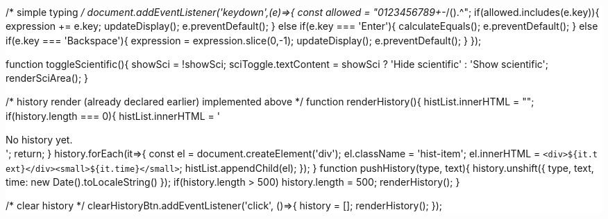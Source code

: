 /* simple typing */
document.addEventListener('keydown',(e)=>{ const allowed = "0123456789+-*/().^"; if(allowed.includes(e.key)){ expression += e.key; updateDisplay(); e.preventDefault(); } else if(e.key === 'Enter'){ calculateEquals(); e.preventDefault(); } else if(e.key === 'Backspace'){ expression = expression.slice(0,-1); updateDisplay(); e.preventDefault(); } });

function toggleScientific(){ showSci = !showSci; sciToggle.textContent = showSci ? 'Hide scientific' : 'Show scientific'; renderSciArea(); }

/* history render (already declared earlier) implemented above */
function renderHistory(){ histList.innerHTML = ""; if(history.length === 0){ histList.innerHTML = '<div class="muted">No history yet.</div>'; return; } history.forEach(it=>{ const el = document.createElement('div'); el.className = 'hist-item'; el.innerHTML = `<div>${it.text}</div><small>${it.time}</small>`; histList.appendChild(el); }); }
function pushHistory(type, text){ history.unshift({ type, text, time: new Date().toLocaleString() }); if(history.length > 500) history.length = 500; renderHistory(); }

/* clear history */
clearHistoryBtn.addEventListener('click', ()=>{ history = []; renderHistory(); });

</script>
</body>
</html>
